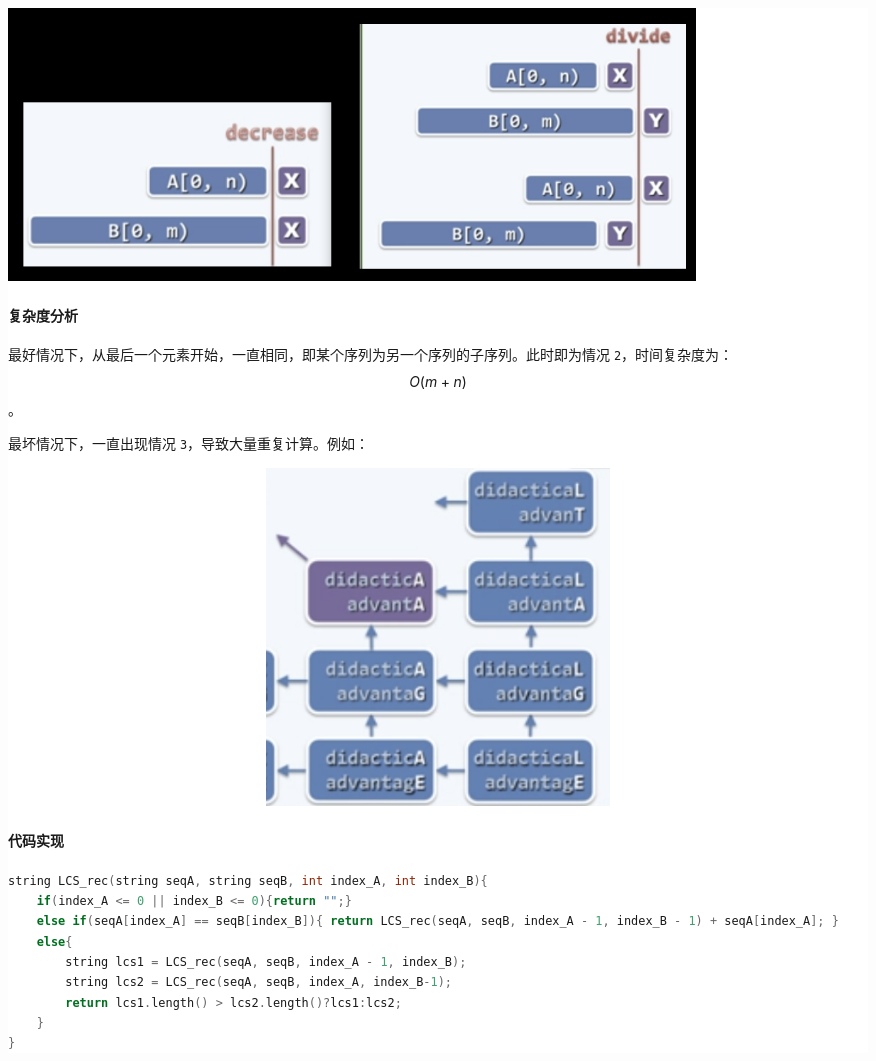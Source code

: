 <img src="/images/LCS 递归.png" width="80%">
</div>

#### 复杂度分析

最好情况下，从最后一个元素开始，一直相同，即某个序列为另一个序列的子序列。此时即为情况 `2`，时间复杂度为：$$O(m+n)$$。

最坏情况下，一直出现情况 `3`，导致大量重复计算。例如：

<div style="text-align:center">
<img src="/images/迭代形式 LCS 复杂度分析.png" width="40%">
</div>

#### 代码实现

```c++
string LCS_rec(string seqA, string seqB, int index_A, int index_B){
    if(index_A <= 0 || index_B <= 0){return "";}
    else if(seqA[index_A] == seqB[index_B]){ return LCS_rec(seqA, seqB, index_A - 1, index_B - 1) + seqA[index_A]; }
    else{
        string lcs1 = LCS_rec(seqA, seqB, index_A - 1, index_B);
        string lcs2 = LCS_rec(seqA, seqB, index_A, index_B-1);
        return lcs1.length() > lcs2.length()?lcs1:lcs2;
    }
}
```
